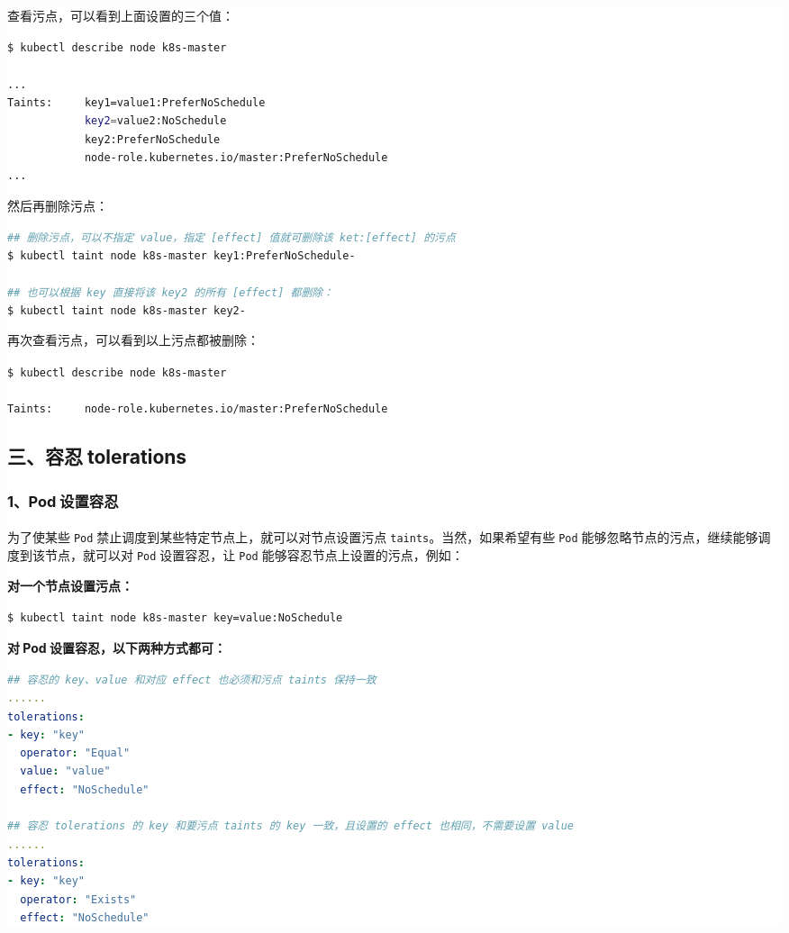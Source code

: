 

查看污点，可以看到上面设置的三个值：

```bash
$ kubectl describe node k8s-master

...
Taints:     key1=value1:PreferNoSchedule
            key2=value2:NoSchedule
            key2:PreferNoSchedule
            node-role.kubernetes.io/master:PreferNoSchedule
...
```



然后再删除污点：

```bash
## 删除污点，可以不指定 value，指定 [effect] 值就可删除该 ket:[effect] 的污点
$ kubectl taint node k8s-master key1:PreferNoSchedule-

## 也可以根据 key 直接将该 key2 的所有 [effect] 都删除：
$ kubectl taint node k8s-master key2-
```



再次查看污点，可以看到以上污点都被删除：

```bash
$ kubectl describe node k8s-master

Taints:     node-role.kubernetes.io/master:PreferNoSchedule
```



## 三、容忍 tolerations

### 1、Pod 设置容忍

为了使某些 `Pod` 禁止调度到某些特定节点上，就可以对节点设置污点 `taints`。当然，如果希望有些 `Pod` 能够忽略节点的污点，继续能够调度到该节点，就可以对 `Pod` 设置容忍，让 `Pod` 能够容忍节点上设置的污点，例如：

**对一个节点设置污点：**

```bash
$ kubectl taint node k8s-master key=value:NoSchedule
```



**对 Pod 设置容忍，以下两种方式都可：**

```yaml
## 容忍的 key、value 和对应 effect 也必须和污点 taints 保持一致
......
tolerations:
- key: "key"
  operator: "Equal"
  value: "value"
  effect: "NoSchedule"

## 容忍 tolerations 的 key 和要污点 taints 的 key 一致，且设置的 effect 也相同，不需要设置 value
......
tolerations:
- key: "key"
  operator: "Exists"
  effect: "NoSchedule"
```
